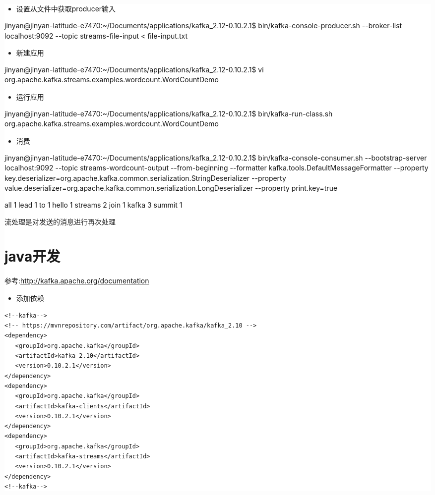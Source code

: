 * 设置从文件中获取producer输入

jinyan@jinyan-latitude-e7470:~/Documents/applications/kafka_2.12-0.10.2.1$ bin/kafka-console-producer.sh --broker-list localhost:9092 --topic streams-file-input < file-input.txt

* 新建应用

jinyan@jinyan-latitude-e7470:~/Documents/applications/kafka_2.12-0.10.2.1$ vi org.apache.kafka.streams.examples.wordcount.WordCountDemo

* 运行应用

jinyan@jinyan-latitude-e7470:~/Documents/applications/kafka_2.12-0.10.2.1$ bin/kafka-run-class.sh org.apache.kafka.streams.examples.wordcount.WordCountDemo

* 消费

jinyan@jinyan-latitude-e7470:~/Documents/applications/kafka_2.12-0.10.2.1$ bin/kafka-console-consumer.sh --bootstrap-server localhost:9092  --topic streams-wordcount-output  --from-beginning --formatter kafka.tools.DefaultMessageFormatter --property key.deserializer=org.apache.kafka.common.serialization.StringDeserializer  --property value.deserializer=org.apache.kafka.common.serialization.LongDeserializer --property print.key=true

all	1
lead	1
to	1
hello	1
streams	2
join	1
kafka	3
summit	1

流处理是对发送的消息进行再次处理

# java开发

参考:http://kafka.apache.org/documentation

* 添加依赖

~~~
<!--kafka-->
<!-- https://mvnrepository.com/artifact/org.apache.kafka/kafka_2.10 -->
<dependency>
   <groupId>org.apache.kafka</groupId>
   <artifactId>kafka_2.10</artifactId>
   <version>0.10.2.1</version>
</dependency>
<dependency>
   <groupId>org.apache.kafka</groupId>
   <artifactId>kafka-clients</artifactId>
   <version>0.10.2.1</version>
</dependency>
<dependency>
   <groupId>org.apache.kafka</groupId>
   <artifactId>kafka-streams</artifactId>
   <version>0.10.2.1</version>
</dependency>
<!--kafka-->
~~~
